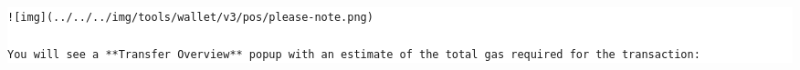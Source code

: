     ![img](../../../img/tools/wallet/v3/pos/please-note.png)

    You will see a **Transfer Overview** popup with an estimate of the total gas required for the transaction:

